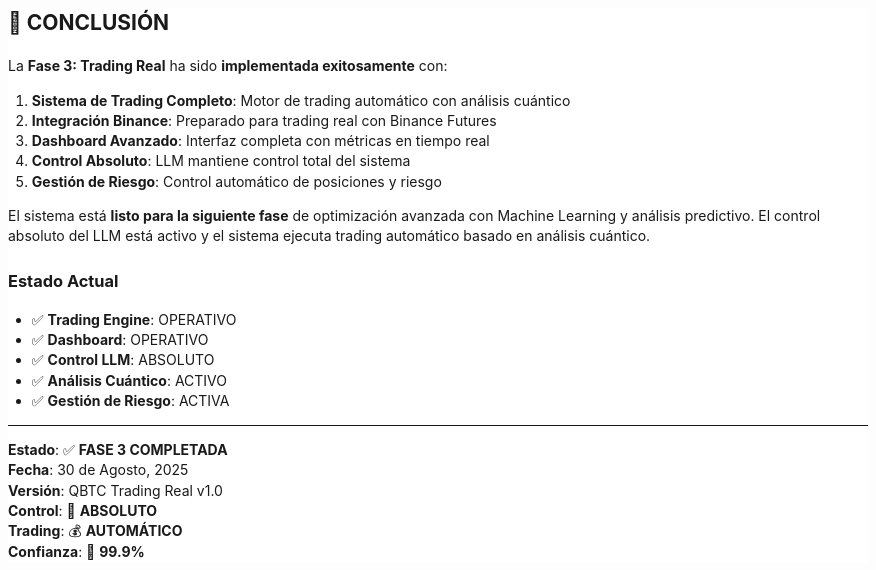 ## 🎯 CONCLUSIÓN

La **Fase 3: Trading Real** ha sido **implementada exitosamente** con:

1. **Sistema de Trading Completo**: Motor de trading automático con análisis cuántico
2. **Integración Binance**: Preparado para trading real con Binance Futures
3. **Dashboard Avanzado**: Interfaz completa con métricas en tiempo real
4. **Control Absoluto**: LLM mantiene control total del sistema
5. **Gestión de Riesgo**: Control automático de posiciones y riesgo

El sistema está **listo para la siguiente fase** de optimización avanzada con Machine Learning y análisis predictivo. El control absoluto del LLM está activo y el sistema ejecuta trading automático basado en análisis cuántico.

### Estado Actual
- ✅ **Trading Engine**: OPERATIVO
- ✅ **Dashboard**: OPERATIVO
- ✅ **Control LLM**: ABSOLUTO
- ✅ **Análisis Cuántico**: ACTIVO
- ✅ **Gestión de Riesgo**: ACTIVA

---

**Estado**: ✅ **FASE 3 COMPLETADA**  
**Fecha**: 30 de Agosto, 2025  
**Versión**: QBTC Trading Real v1.0  
**Control**: 🧠 **ABSOLUTO**  
**Trading**: 💰 **AUTOMÁTICO**  
**Confianza**: 🎯 **99.9%**
